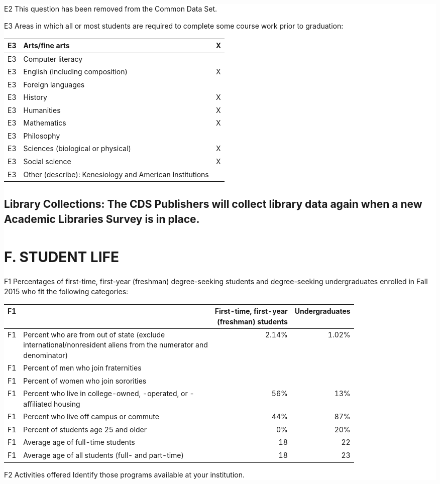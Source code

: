 E2 This question has been removed from the Common Data Set.

E3 Areas in which all or most students are required to complete some course work prior to graduation:

| E3 | Arts/fine arts | X |
| :-- | :-- | :--: |
| E3 | Computer literacy |  |
| E3 | English (including composition) | X |
| E3 | Foreign languages |  |
| E3 | History | X |
| E3 | Humanities | X |
| E3 | Mathematics | X |
| E3 | Philosophy |  |
| E3 | Sciences (biological or physical) | X |
| E3 | Social science | X |
| E3 | Other (describe): Kenesiology and American Institutions |  |

## Library Collections: The CDS Publishers will collect library data again when a new Academic Libraries Survey is in place.
# F. STUDENT LIFE 

F1 Percentages of first-time, first-year (freshman) degree-seeking students and degree-seeking undergraduates enrolled in Fall 2015 who fit the following categories:

| F1 |  | First-time, first-year <br> (freshman) students | Undergraduates |
| :-- | :-- | --: | --: |
| F1 | Percent who are from out of state (exclude <br> international/nonresident aliens from the numerator and <br> denominator) | $2.14 \%$ | $1.02 \%$ |
| F1 | Percent of men who join fraternities |  |  |
| F1 | Percent of women who join sororities |  |  |
| F1 | Percent who live in college-owned, -operated, or - <br> affiliated housing | $56 \%$ | $13 \%$ |
| F1 | Percent who live off campus or commute | $44 \%$ | $87 \%$ |
| F1 | Percent of students age 25 and older | $0 \%$ | $20 \%$ |
| F1 | Average age of full-time students | 18 | 22 |
| F1 | Average age of all students (full- and part-time) | 18 | 23 |

F2 Activities offered Identify those programs available at your institution.
